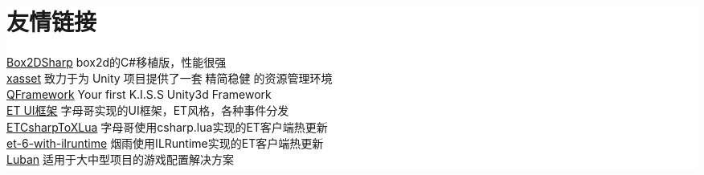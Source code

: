# 友情链接  
[Box2DSharp](https://github.com/Zonciu/Box2DSharp)  box2d的C#移植版，性能很强  
[xasset](https://github.com/xasset/xasset) 致力于为 Unity 项目提供了一套 精简稳健 的资源管理环境  
[QFramework](https://github.com/liangxiegame/QFramework) Your first K.I.S.S Unity3d Framework  
[ET UI框架](https://github.com/zzjfengqing/ET-EUI) 字母哥实现的UI框架，ET风格，各种事件分发  
[ETCsharpToXLua](https://github.com/zzjfengqing/ETCsharpToXLua) 字母哥使用csharp.lua实现的ET客户端热更新  
[et-6-with-ilruntime](https://www.lfzxb.top/et-6-with-ilruntime) 烟雨使用ILRuntime实现的ET客户端热更新  
[Luban](https://github.com/focus-creative-games/luban) 适用于大中型项目的游戏配置解决方案  


